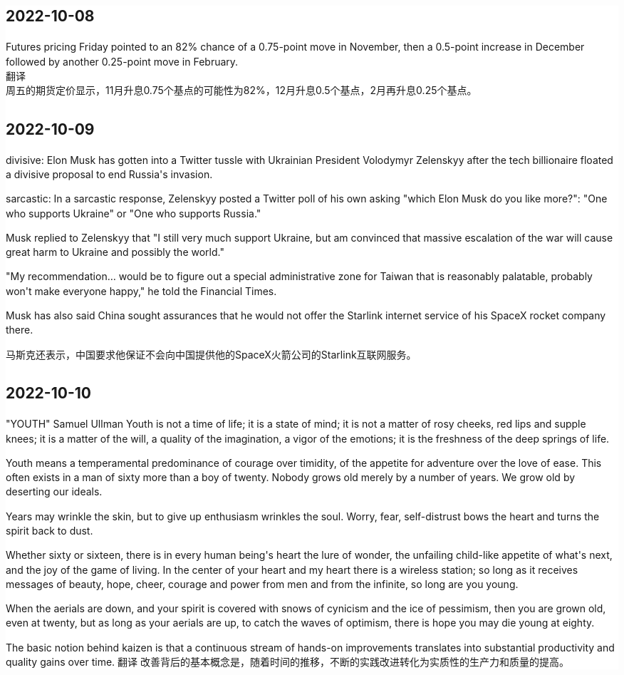## 2022-10-08
Futures pricing Friday pointed to an 82% chance of a 0.75-point move in November, then a 0.5-point increase in December followed by another 0.25-point move in February.   
翻译   
周五的期货定价显示，11月升息0.75个基点的可能性为82%，12月升息0.5个基点，2月再升息0.25个基点。

## 2022-10-09

divisive:
Elon Musk has gotten into a Twitter tussle with Ukrainian President Volodymyr Zelenskyy after the tech billionaire floated a divisive proposal to end Russia's invasion.

sarcastic:
In a sarcastic response, Zelenskyy posted a Twitter poll of his own asking "which Elon Musk do you like more?": "One who supports Ukraine" or "One who supports Russia."

Musk replied to Zelenskyy that "I still very much support Ukraine, but am convinced that massive escalation of the war will cause great harm to Ukraine and possibly the world."

"My recommendation… would be to figure out a special administrative zone for Taiwan that is reasonably palatable, probably won't make everyone happy," he told the Financial Times.

Musk has also said China sought assurances that he would not offer the Starlink internet service of his SpaceX rocket company there.

马斯克还表示，中国要求他保证不会向中国提供他的SpaceX火箭公司的Starlink互联网服务。

## 2022-10-10
"YOUTH" 
Samuel Ullman
Youth is not a time of life; it is a state of mind; it is not a matter of rosy cheeks, red lips and supple knees; it is a matter of the will, a quality of the imagination, a vigor of the emotions; it is the freshness of the deep springs of life.

Youth means a temperamental predominance of courage over timidity, of the appetite for adventure over the love of ease. This often exists in a man of sixty more than a boy of twenty. Nobody grows old merely by a number of years. We grow old by deserting our ideals.

Years may wrinkle the skin, but to give up enthusiasm wrinkles the soul. Worry, fear, self-distrust bows the heart and turns the spirit back to dust.

Whether sixty or sixteen, there is in every human being's heart the lure of wonder, the unfailing child-like appetite of what's next, and the joy of the game of living. In the center of your heart and my heart there is a wireless station; so long as it receives messages of beauty, hope, cheer, courage and power from men and from the infinite, so long are you young.

When the aerials are down, and your spirit is covered with snows of cynicism and the ice of pessimism, then you are grown old, even at twenty, but as long as your aerials are up, to catch the waves of optimism, there is hope you may die young at eighty.


The basic notion behind kaizen is that a continuous stream of hands-on improvements translates into substantial productivity and quality gains over time.
翻译
改善背后的基本概念是，随着时间的推移，不断的实践改进转化为实质性的生产力和质量的提高。
